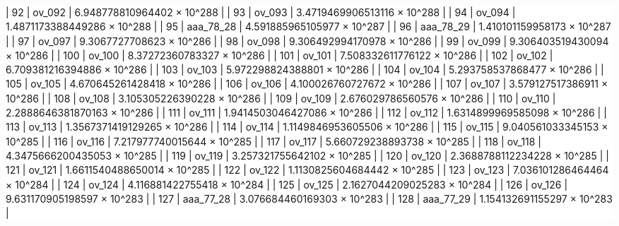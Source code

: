 | 92 | ov_092 | 6.948778810964402 × 10^288 |
| 93 | ov_093 | 3.4719469906513116 × 10^288 |
| 94 | ov_094 | 1.4871173388449286 × 10^288 |
| 95 | aaa_78_28 | 4.591885965105977 × 10^287 |
| 96 | aaa_78_29 | 1.410101159958173 × 10^287 |
| 97 | ov_097 | 9.3067727708623 × 10^286 |
| 98 | ov_098 | 9.306492994170978 × 10^286 |
| 99 | ov_099 | 9.306403519430094 × 10^286 |
| 100 | ov_100 | 8.37272360783327 × 10^286 |
| 101 | ov_101 | 7.508332611776122 × 10^286 |
| 102 | ov_102 | 6.709381216394886 × 10^286 |
| 103 | ov_103 | 5.972298824388801 × 10^286 |
| 104 | ov_104 | 5.293758537868477 × 10^286 |
| 105 | ov_105 | 4.670645261428418 × 10^286 |
| 106 | ov_106 | 4.100026760727672 × 10^286 |
| 107 | ov_107 | 3.579127517386911 × 10^286 |
| 108 | ov_108 | 3.105305226390228 × 10^286 |
| 109 | ov_109 | 2.676029786560576 × 10^286 |
| 110 | ov_110 | 2.2888646381870163 × 10^286 |
| 111 | ov_111 | 1.9414503046427086 × 10^286 |
| 112 | ov_112 | 1.6314899969585098 × 10^286 |
| 113 | ov_113 | 1.3567371419129265 × 10^286 |
| 114 | ov_114 | 1.1149846953605506 × 10^286 |
| 115 | ov_115 | 9.040561033345153 × 10^285 |
| 116 | ov_116 | 7.217977740015644 × 10^285 |
| 117 | ov_117 | 5.660729238893738 × 10^285 |
| 118 | ov_118 | 4.3475666200435053 × 10^285 |
| 119 | ov_119 | 3.257321755642102 × 10^285 |
| 120 | ov_120 | 2.3688788112234228 × 10^285 |
| 121 | ov_121 | 1.6611540488650014 × 10^285 |
| 122 | ov_122 | 1.1130825604684442 × 10^285 |
| 123 | ov_123 | 7.036101286464464 × 10^284 |
| 124 | ov_124 | 4.116881422755418 × 10^284 |
| 125 | ov_125 | 2.1627044209025283 × 10^284 |
| 126 | ov_126 | 9.631170905198597 × 10^283 |
| 127 | aaa_77_28 | 3.076684460169303 × 10^283 |
| 128 | aaa_77_29 | 1.154132691155297 × 10^283 |